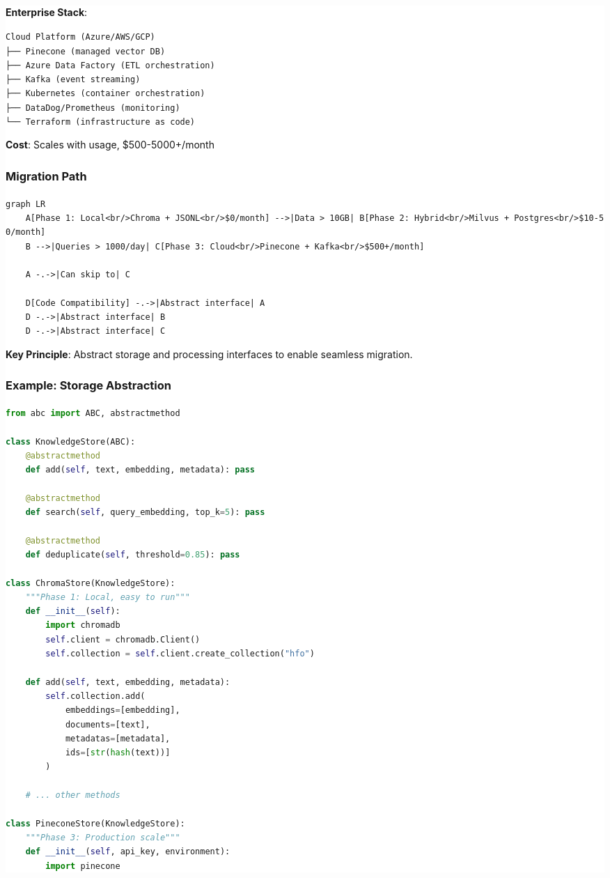 **Enterprise Stack**:
```
Cloud Platform (Azure/AWS/GCP)
├── Pinecone (managed vector DB)
├── Azure Data Factory (ETL orchestration)
├── Kafka (event streaming)
├── Kubernetes (container orchestration)
├── DataDog/Prometheus (monitoring)
└── Terraform (infrastructure as code)
```

**Cost**: Scales with usage, $500-5000+/month

### Migration Path

```mermaid
graph LR
    A[Phase 1: Local<br/>Chroma + JSONL<br/>$0/month] -->|Data > 10GB| B[Phase 2: Hybrid<br/>Milvus + Postgres<br/>$10-50/month]
    B -->|Queries > 1000/day| C[Phase 3: Cloud<br/>Pinecone + Kafka<br/>$500+/month]
    
    A -.->|Can skip to| C
    
    D[Code Compatibility] -.->|Abstract interface| A
    D -.->|Abstract interface| B
    D -.->|Abstract interface| C
```

**Key Principle**: Abstract storage and processing interfaces to enable seamless migration.

### Example: Storage Abstraction

```python
from abc import ABC, abstractmethod

class KnowledgeStore(ABC):
    @abstractmethod
    def add(self, text, embedding, metadata): pass
    
    @abstractmethod
    def search(self, query_embedding, top_k=5): pass
    
    @abstractmethod
    def deduplicate(self, threshold=0.85): pass

class ChromaStore(KnowledgeStore):
    """Phase 1: Local, easy to run"""
    def __init__(self):
        import chromadb
        self.client = chromadb.Client()
        self.collection = self.client.create_collection("hfo")
    
    def add(self, text, embedding, metadata):
        self.collection.add(
            embeddings=[embedding],
            documents=[text],
            metadatas=[metadata],
            ids=[str(hash(text))]
        )
    
    # ... other methods

class PineconeStore(KnowledgeStore):
    """Phase 3: Production scale"""
    def __init__(self, api_key, environment):
        import pinecone
```